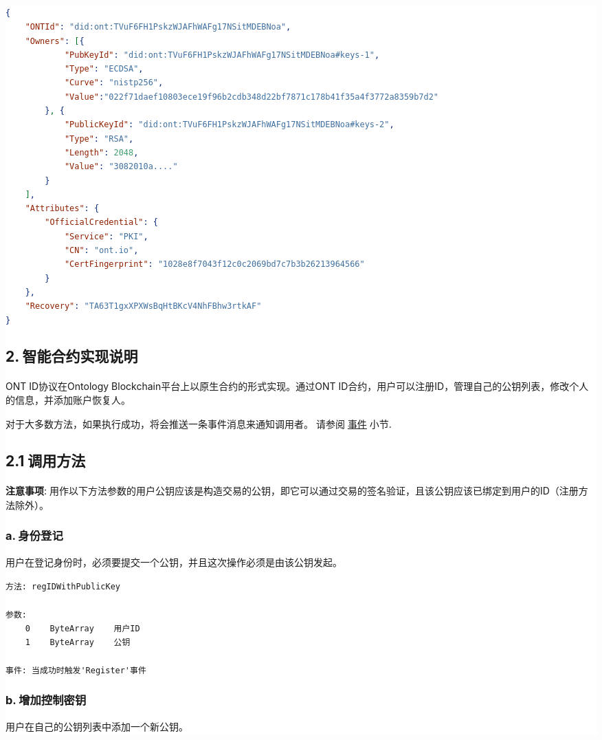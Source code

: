 ```json
{
	"ONTId": "did:ont:TVuF6FH1PskzWJAFhWAFg17NSitMDEBNoa",
	"Owners": [{
			"PubKeyId": "did:ont:TVuF6FH1PskzWJAFhWAFg17NSitMDEBNoa#keys-1",
			"Type": "ECDSA",
			"Curve": "nistp256",
			"Value":"022f71daef10803ece19f96b2cdb348d22bf7871c178b41f35a4f3772a8359b7d2"
		}, {
			"PublicKeyId": "did:ont:TVuF6FH1PskzWJAFhWAFg17NSitMDEBNoa#keys-2", 
			"Type": "RSA",
			"Length": 2048, 
			"Value": "3082010a...."
		}
	],
	"Attributes": {
		"OfficialCredential": {
			"Service": "PKI",
			"CN": "ont.io",
			"CertFingerprint": "1028e8f7043f12c0c2069bd7c7b3b26213964566"
		}
	},
	"Recovery": "TA63T1gxXPXWsBqHtBKcV4NhFBhw3rtkAF"
}
```

## 2. 智能合约实现说明

ONT ID协议在Ontology Blockchain平台上以原生合约的形式实现。通过ONT ID合约，用户可以注册ID，管理自己的公钥列表，修改个人的信息，并添加账户恢复人。

对于大多数方法，如果执行成功，将会推送一条事件消息来通知调用者。 请参阅 [事件](#2.2.-events) 小节.

## 2.1 调用方法

**注意事项**: 用作以下方法参数的用户公钥应该是构造交易的公钥，即它可以通过交易的签名验证，且该公钥应该已绑定到用户的ID（注册方法除外）。

###  a. 身份登记

用户在登记身份时，必须要提交一个公钥，并且这次操作必须是由该公钥发起。

```
方法: regIDWithPublicKey

参数:
    0    ByteArray    用户ID
    1    ByteArray    公钥

事件: 当成功时触发'Register'事件
```
 
### b. 增加控制密钥

用户在自己的公钥列表中添加一个新公钥。
